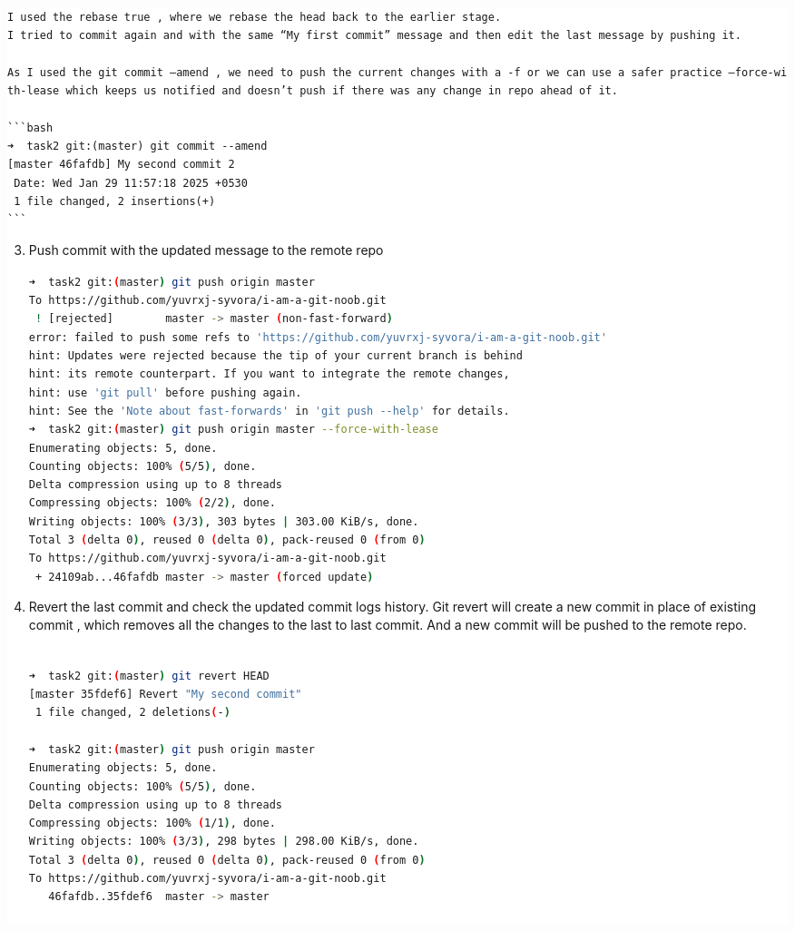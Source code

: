     I used the rebase true , where we rebase the head back to the earlier stage.
    I tried to commit again and with the same “My first commit” message and then edit the last message by pushing it.
    
    As I used the git commit —amend , we need to push the current changes with a -f or we can use a safer practice —force-with-lease which keeps us notified and doesn’t push if there was any change in repo ahead of it.
    
    ```bash
    ➜  task2 git:(master) git commit --amend
    [master 46fafdb] My second commit 2
     Date: Wed Jan 29 11:57:18 2025 +0530
     1 file changed, 2 insertions(+)
    ```
    
3. Push commit with the updated message to the remote repo
    
    ```bash
    ➜  task2 git:(master) git push origin master
    To https://github.com/yuvrxj-syvora/i-am-a-git-noob.git
     ! [rejected]        master -> master (non-fast-forward)
    error: failed to push some refs to 'https://github.com/yuvrxj-syvora/i-am-a-git-noob.git'
    hint: Updates were rejected because the tip of your current branch is behind
    hint: its remote counterpart. If you want to integrate the remote changes,
    hint: use 'git pull' before pushing again.
    hint: See the 'Note about fast-forwards' in 'git push --help' for details.
    ➜  task2 git:(master) git push origin master --force-with-lease
    Enumerating objects: 5, done.
    Counting objects: 100% (5/5), done.
    Delta compression using up to 8 threads
    Compressing objects: 100% (2/2), done.
    Writing objects: 100% (3/3), 303 bytes | 303.00 KiB/s, done.
    Total 3 (delta 0), reused 0 (delta 0), pack-reused 0 (from 0)
    To https://github.com/yuvrxj-syvora/i-am-a-git-noob.git
     + 24109ab...46fafdb master -> master (forced update)
    ```
    

1. Revert the last commit and check the updated commit logs history.
Git revert will create a new commit in place of existing commit , which removes all the changes to the last to last commit. And a new commit will be pushed to the remote repo.

    
    ```bash
    
    ➜  task2 git:(master) git revert HEAD
    [master 35fdef6] Revert "My second commit"
     1 file changed, 2 deletions(-)
    
    ➜  task2 git:(master) git push origin master
    Enumerating objects: 5, done.
    Counting objects: 100% (5/5), done.
    Delta compression using up to 8 threads
    Compressing objects: 100% (1/1), done.
    Writing objects: 100% (3/3), 298 bytes | 298.00 KiB/s, done.
    Total 3 (delta 0), reused 0 (delta 0), pack-reused 0 (from 0)
    To https://github.com/yuvrxj-syvora/i-am-a-git-noob.git
       46fafdb..35fdef6  master -> master
       